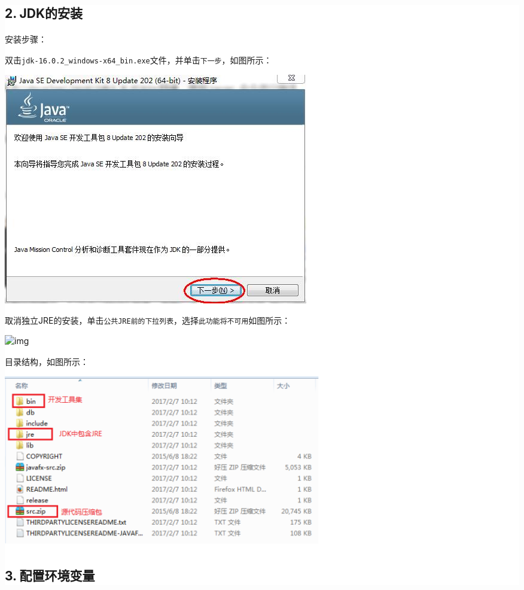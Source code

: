 ## 2. JDK的安装

安装步骤：

双击`jdk-16.0.2_windows-x64_bin.exe`文件，并单击`下一步`，如图所示：

![image9](java.assets/image9.png)

取消独立JRE的安装，单击`公共JRE前的下拉列表`，选择`此功能将不可用`如图所示：

![img](https://img-blog.csdnimg.cn/20190401212747859.png?x-oss-process=image/watermark,type_ZmFuZ3poZW5naGVpdGk,shadow_10,text_aHR0cHM6Ly9ibG9nLmNzZG4ubmV0L3FxXzQwMjc5Nzk1,size_16,color_FFFFFF,t_70)



目录结构，如图所示：

![image15](java.assets/image15.png)

## 3. 配置环境变量
